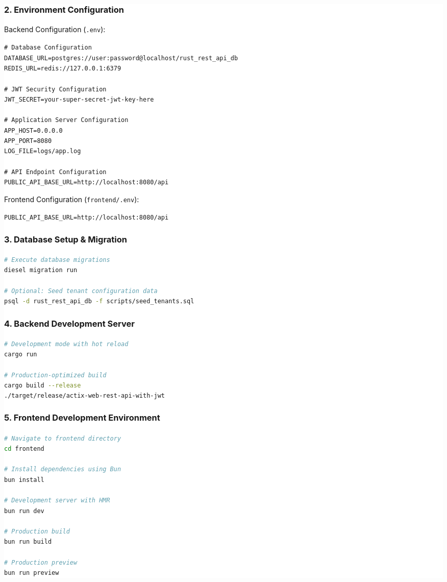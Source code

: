### 2. Environment Configuration

Backend Configuration (`.env`):

```env
# Database Configuration
DATABASE_URL=postgres://user:password@localhost/rust_rest_api_db
REDIS_URL=redis://127.0.0.1:6379

# JWT Security Configuration
JWT_SECRET=your-super-secret-jwt-key-here

# Application Server Configuration
APP_HOST=0.0.0.0
APP_PORT=8080
LOG_FILE=logs/app.log

# API Endpoint Configuration
PUBLIC_API_BASE_URL=http://localhost:8080/api
```

Frontend Configuration (`frontend/.env`):

```env
PUBLIC_API_BASE_URL=http://localhost:8080/api
```

### 3. Database Setup & Migration

```bash
# Execute database migrations
diesel migration run

# Optional: Seed tenant configuration data
psql -d rust_rest_api_db -f scripts/seed_tenants.sql
```

### 4. Backend Development Server

```bash
# Development mode with hot reload
cargo run

# Production-optimized build
cargo build --release
./target/release/actix-web-rest-api-with-jwt
```

### 5. Frontend Development Environment

```bash
# Navigate to frontend directory
cd frontend

# Install dependencies using Bun
bun install

# Development server with HMR
bun run dev

# Production build
bun run build

# Production preview
bun run preview
```
